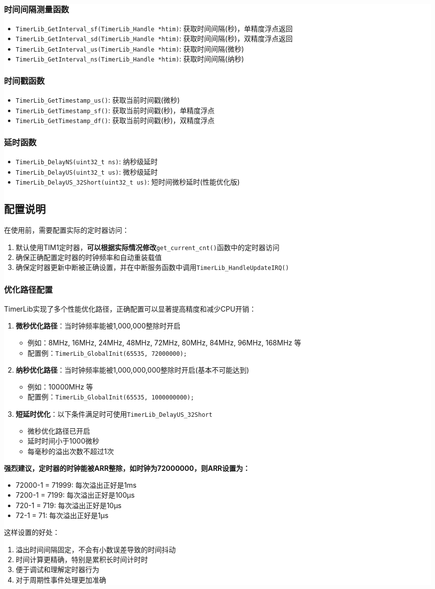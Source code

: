 ### 时间间隔测量函数

- `TimerLib_GetInterval_sf(TimerLib_Handle *htim)`: 获取时间间隔(秒)，单精度浮点返回
- `TimerLib_GetInterval_sd(TimerLib_Handle *htim)`: 获取时间间隔(秒)，双精度浮点返回
- `TimerLib_GetInterval_us(TimerLib_Handle *htim)`: 获取时间间隔(微秒)
- `TimerLib_GetInterval_ns(TimerLib_Handle *htim)`: 获取时间间隔(纳秒)

### 时间戳函数

- `TimerLib_GetTimestamp_us()`: 获取当前时间戳(微秒)
- `TimerLib_GetTimestamp_sf()`: 获取当前时间戳(秒)，单精度浮点
- `TimerLib_GetTimestamp_df()`: 获取当前时间戳(秒)，双精度浮点

### 延时函数

- `TimerLib_DelayNS(uint32_t ns)`: 纳秒级延时
- `TimerLib_DelayUS(uint32_t us)`: 微秒级延时
- `TimerLib_DelayUS_32Short(uint32_t us)`: 短时间微秒延时(性能优化版)

## 配置说明

在使用前，需要配置实际的定时器访问：

1. 默认使用TIM1定时器，**可以根据实际情况修改**`get_current_cnt()`函数中的定时器访问
2. 确保正确配置定时器的时钟频率和自动重装载值
3. 确保定时器更新中断被正确设置，并在中断服务函数中调用`TimerLib_HandleUpdateIRQ()`

### 优化路径配置

TimerLib实现了多个性能优化路径，正确配置可以显著提高精度和减少CPU开销：

1. **微秒优化路径**：当时钟频率能被1,000,000整除时开启
   - 例如：8MHz, 16MHz, 24MHz, 48MHz, 72MHz, 80MHz, 84MHz, 96MHz, 168MHz 等
   - 配置例：`TimerLib_GlobalInit(65535, 72000000);`

2. **纳秒优化路径**：当时钟频率能被1,000,000,000整除时开启(基本不可能达到)
   - 例如：10000MHz 等
   - 配置例：`TimerLib_GlobalInit(65535, 1000000000);`

3. **短延时优化**：以下条件满足时可使用`TimerLib_DelayUS_32Short`
   - 微秒优化路径已开启
   - 延时时间小于1000微秒
   - 每毫秒的溢出次数不超过1次

**强烈建议，定时器的时钟能被ARR整除，如时钟为72000000，则ARR设置为：**
- 72000-1 = 71999: 每次溢出正好是1ms
- 7200-1 = 7199: 每次溢出正好是100μs
- 720-1 = 719: 每次溢出正好是10μs
- 72-1 = 71: 每次溢出正好是1μs

这样设置的好处：
1. 溢出时间间隔固定，不会有小数误差导致的时间抖动
2. 时间计算更精确，特别是累积长时间计时时
3. 便于调试和理解定时器行为
4. 对于周期性事件处理更加准确
